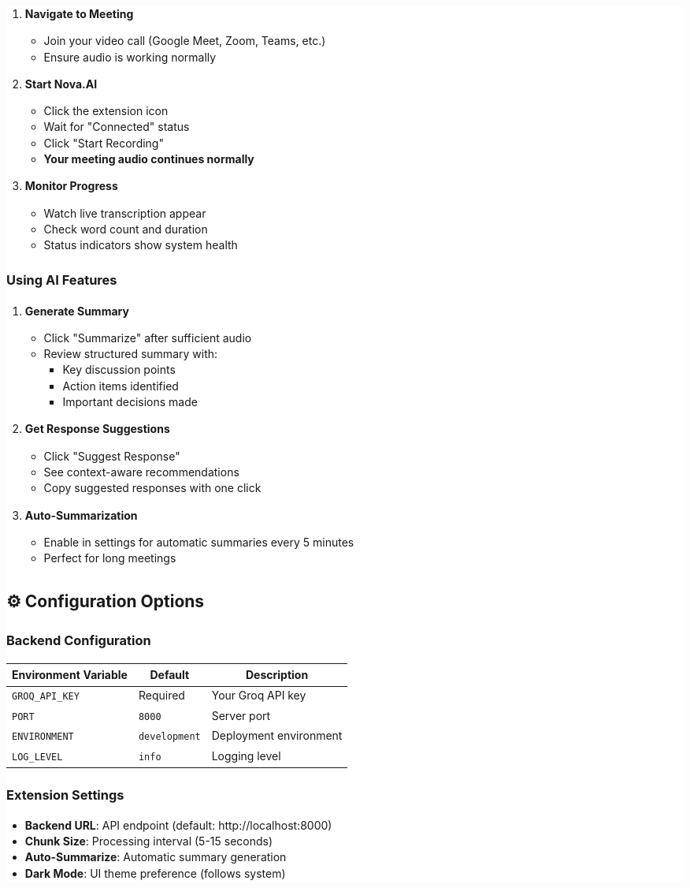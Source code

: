 1. **Navigate to Meeting**
   - Join your video call (Google Meet, Zoom, Teams, etc.)
   - Ensure audio is working normally

2. **Start Nova.AI**
   - Click the extension icon
   - Wait for "Connected" status
   - Click "Start Recording" 
   - **Your meeting audio continues normally**

3. **Monitor Progress**
   - Watch live transcription appear
   - Check word count and duration
   - Status indicators show system health

### Using AI Features

1. **Generate Summary**
   - Click "Summarize" after sufficient audio
   - Review structured summary with:
     - Key discussion points
     - Action items identified
     - Important decisions made

2. **Get Response Suggestions**
   - Click "Suggest Response"
   - See context-aware recommendations
   - Copy suggested responses with one click

3. **Auto-Summarization**
   - Enable in settings for automatic summaries every 5 minutes
   - Perfect for long meetings

## ⚙️ Configuration Options

### Backend Configuration

| Environment Variable | Default | Description |
|---------------------|---------|-------------|
| `GROQ_API_KEY` | Required | Your Groq API key |
| `PORT` | `8000` | Server port |
| `ENVIRONMENT` | `development` | Deployment environment |
| `LOG_LEVEL` | `info` | Logging level |

### Extension Settings

- **Backend URL**: API endpoint (default: http://localhost:8000)
- **Chunk Size**: Processing interval (5-15 seconds)
- **Auto-Summarize**: Automatic summary generation
- **Dark Mode**: UI theme preference (follows system)
